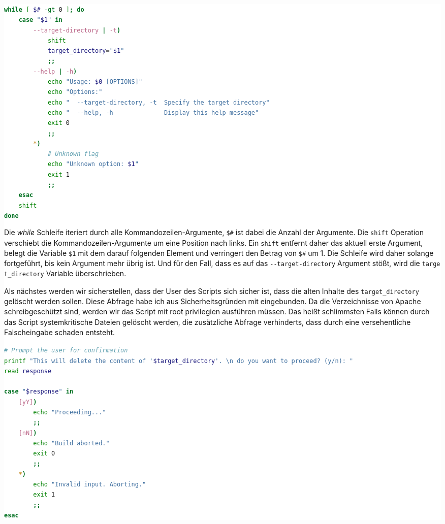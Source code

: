```sh
while [ $# -gt 0 ]; do
    case "$1" in
        --target-directory | -t)
            shift
            target_directory="$1"
            ;;
        --help | -h)
            echo "Usage: $0 [OPTIONS]"
            echo "Options:"
            echo "  --target-directory, -t  Specify the target directory"
            echo "  --help, -h              Display this help message"
            exit 0
            ;;
        *)
            # Unknown flag
            echo "Unknown option: $1"
            exit 1
            ;;
    esac
    shift
done
```

Die *while* Schleife iteriert durch alle Kommandozeilen-Argumente, `$#` ist dabei die Anzahl der Argumente. Die `shift` Operation verschiebt die Kommandozeilen-Argumente um eine Position nach links. Ein `shift` entfernt daher das aktuell erste Argument, belegt die Variable `$1` mit dem darauf folgenden Element und verringert den Betrag von `$#` um 1. Die Schleife wird daher solange fortgeführt, bis kein Argument mehr übrig ist. Und für den Fall, dass es auf das `--target-directory` Argument stößt, wird die `target_directory` Variable überschrieben.


Als nächstes werden wir sicherstellen, dass der User des Scripts sich sicher ist, dass die alten Inhalte des `target_directory` gelöscht werden sollen. Diese Abfrage habe ich aus Sicherheitsgründen mit eingebunden. Da die Verzeichnisse von Apache schreibgeschützt sind, werden wir das Script mit root privilegien ausführen müssen. Das heißt schlimmsten Falls können durch das Script systemkritische Dateien gelöscht werden, die zusätzliche Abfrage verhinderts, dass durch eine versehentliche Falscheingabe schaden entsteht.

```sh
# Prompt the user for confirmation
printf "This will delete the content of '$target_directory'. \n do you want to proceed? (y/n): "
read response

case "$response" in
    [yY])
        echo "Proceeding..."
        ;;
    [nN])
        echo "Build aborted."
        exit 0
        ;;
    *)
        echo "Invalid input. Aborting."
        exit 1
        ;;
esac
```
